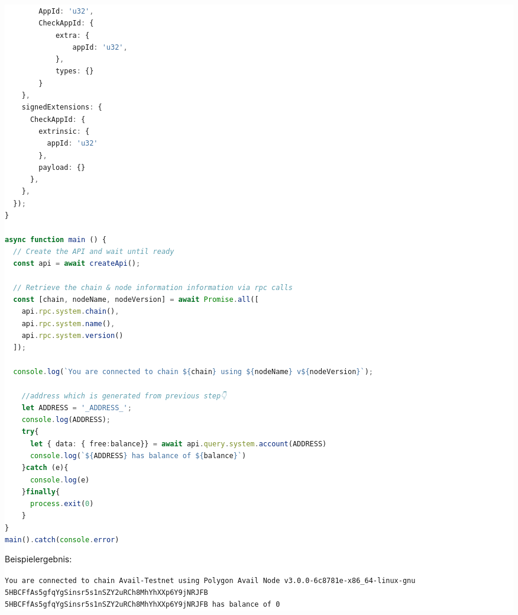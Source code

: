 ```typescript
        AppId: 'u32',
        CheckAppId: {
            extra: {
                appId: 'u32',
            },
            types: {}
        }
    },
    signedExtensions: {
      CheckAppId: {
        extrinsic: {
          appId: 'u32'
        },
        payload: {}
      },
    },
  });
}

async function main () {
  // Create the API and wait until ready
  const api = await createApi();

  // Retrieve the chain & node information information via rpc calls
  const [chain, nodeName, nodeVersion] = await Promise.all([
    api.rpc.system.chain(),
    api.rpc.system.name(),
    api.rpc.system.version()
  ]);

  console.log(`You are connected to chain ${chain} using ${nodeName} v${nodeVersion}`);

    //address which is generated from previous step👇
    let ADDRESS = '_ADDRESS_';
    console.log(ADDRESS);
    try{
      let { data: { free:balance}} = await api.query.system.account(ADDRESS)
      console.log(`${ADDRESS} has balance of ${balance}`)
    }catch (e){
      console.log(e)
    }finally{
      process.exit(0)
    }
}
main().catch(console.error)

```

Beispielergebnis:

```
You are connected to chain Avail-Testnet using Polygon Avail Node v3.0.0-6c8781e-x86_64-linux-gnu
5HBCFfAs5gfqYgSinsr5s1nSZY2uRCh8MhYhXXp6Y9jNRJFB
5HBCFfAs5gfqYgSinsr5s1nSZY2uRCh8MhYhXXp6Y9jNRJFB has balance of 0
```
